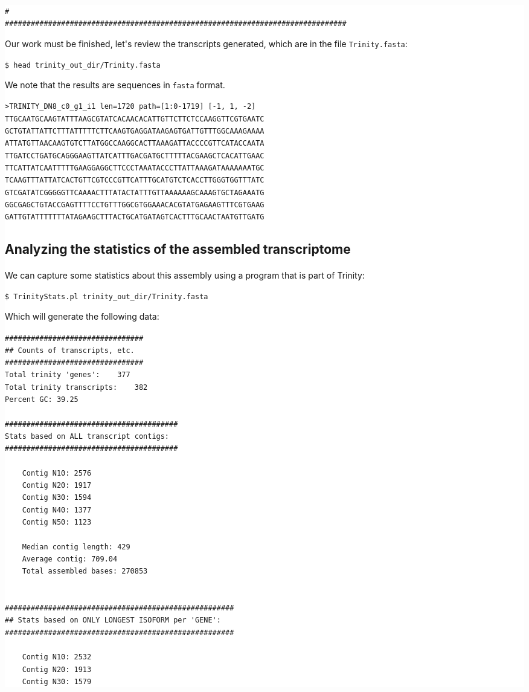 ~~~ {.output}
#
###############################################################################
~~~ 

Our work must be finished, let's review the transcripts
generated, which are in the file `Trinity.fasta`:

~~~ {.bash}
$ head trinity_out_dir/Trinity.fasta
~~~

We note that the results are sequences in `fasta` format.

~~~ {.output}
>TRINITY_DN8_c0_g1_i1 len=1720 path=[1:0-1719] [-1, 1, -2]
TTGCAATGCAAGTATTTAAGCGTATCACAACACATTGTTCTTCTCCAAGGTTCGTGAATC
GCTGTATTATTCTTTATTTTTCTTCAAGTGAGGATAAGAGTGATTGTTTGGCAAAGAAAA
ATTATGTTAACAAGTGTCTTATGGCCAAGGCACTTAAAGATTACCCCGTTCATACCAATA
TTGATCCTGATGCAGGGAAGTTATCATTTGACGATGCTTTTTACGAAGCTCACATTGAAC
TTCATTATCAATTTTTGAAGGAGGCTTCCCTAAATACCCTTATTAAAGATAAAAAAATGC
TCAAGTTTATTATCACTGTTCGTCCCGTTCATTTGCATGTCTCACCTTGGGTGGTTTATC
GTCGATATCGGGGGTTCAAAACTTTATACTATTTGTTAAAAAAGCAAAGTGCTAGAAATG
GGCGAGCTGTACCGAGTTTTCCTGTTTGGCGTGGAAACACGTATGAGAAGTTTCGTGAAG
GATTGTATTTTTTTATAGAAGCTTTACTGCATGATAGTCACTTTGCAACTAATGTTGATG
~~~

## Analyzing the statistics of the assembled transcriptome

We can capture some statistics about this assembly
using a program that is part of Trinity:

~~~ {.bash}
$ TrinityStats.pl trinity_out_dir/Trinity.fasta
~~~

Which will generate the following data:

~~~ {.output}
################################
## Counts of transcripts, etc.
################################
Total trinity 'genes':    377
Total trinity transcripts:    382
Percent GC: 39.25

########################################
Stats based on ALL transcript contigs:
########################################

    Contig N10: 2576
    Contig N20: 1917
    Contig N30: 1594
    Contig N40: 1377
    Contig N50: 1123

    Median contig length: 429
    Average contig: 709.04
    Total assembled bases: 270853


#####################################################
## Stats based on ONLY LONGEST ISOFORM per 'GENE':
#####################################################

    Contig N10: 2532
    Contig N20: 1913
    Contig N30: 1579
~~~